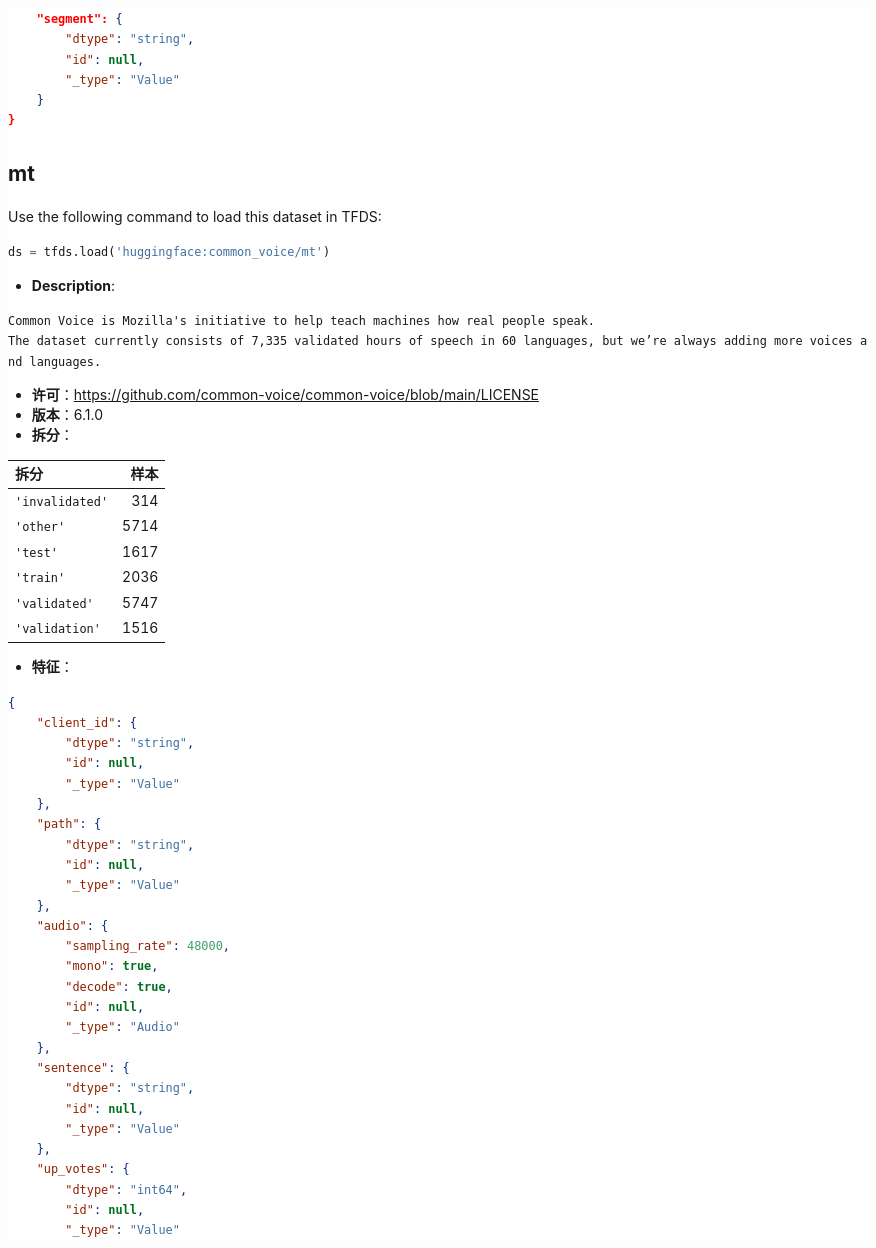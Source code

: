 ```json
    "segment": {
        "dtype": "string",
        "id": null,
        "_type": "Value"
    }
}
```

## mt

Use the following command to load this dataset in TFDS:

```python
ds = tfds.load('huggingface:common_voice/mt')
```

- **Description**:

```
Common Voice is Mozilla's initiative to help teach machines how real people speak.
The dataset currently consists of 7,335 validated hours of speech in 60 languages, but we’re always adding more voices and languages.
```

- **许可**：https://github.com/common-voice/common-voice/blob/main/LICENSE
- **版本**：6.1.0
- **拆分**：

拆分 | 样本
:-- | --:
`'invalidated'` | 314
`'other'` | 5714
`'test'` | 1617
`'train'` | 2036
`'validated'` | 5747
`'validation'` | 1516

- **特征**：

```json
{
    "client_id": {
        "dtype": "string",
        "id": null,
        "_type": "Value"
    },
    "path": {
        "dtype": "string",
        "id": null,
        "_type": "Value"
    },
    "audio": {
        "sampling_rate": 48000,
        "mono": true,
        "decode": true,
        "id": null,
        "_type": "Audio"
    },
    "sentence": {
        "dtype": "string",
        "id": null,
        "_type": "Value"
    },
    "up_votes": {
        "dtype": "int64",
        "id": null,
        "_type": "Value"
```